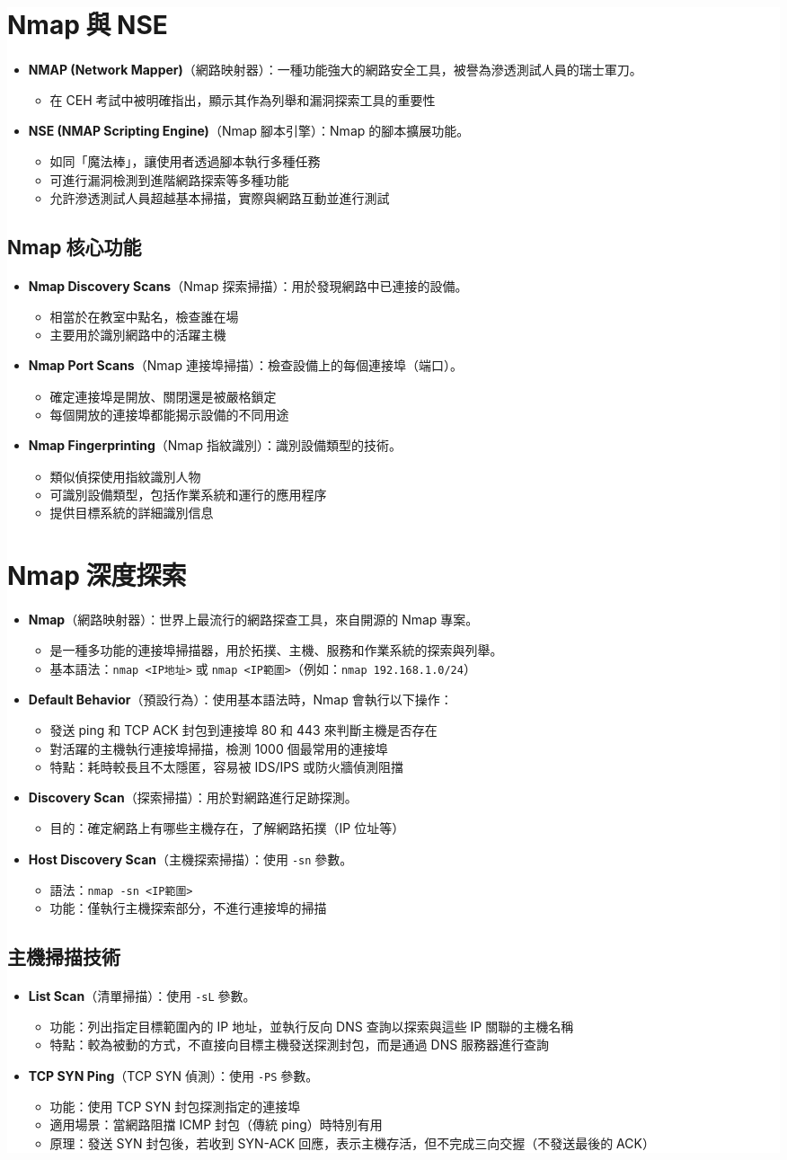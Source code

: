 # Nmap 與 NSE

- **NMAP (Network Mapper)**（網路映射器）：一種功能強大的網路安全工具，被譽為滲透測試人員的瑞士軍刀。
  - 在 CEH 考試中被明確指出，顯示其作為列舉和漏洞探索工具的重要性

- **NSE (NMAP Scripting Engine)**（Nmap 腳本引擎）：Nmap 的腳本擴展功能。
  - 如同「魔法棒」，讓使用者透過腳本執行多種任務
  - 可進行漏洞檢測到進階網路探索等多種功能
  - 允許滲透測試人員超越基本掃描，實際與網路互動並進行測試

## Nmap 核心功能

- **Nmap Discovery Scans**（Nmap 探索掃描）：用於發現網路中已連接的設備。
  - 相當於在教室中點名，檢查誰在場
  - 主要用於識別網路中的活躍主機

- **Nmap Port Scans**（Nmap 連接埠掃描）：檢查設備上的每個連接埠（端口）。
  - 確定連接埠是開放、關閉還是被嚴格鎖定
  - 每個開放的連接埠都能揭示設備的不同用途

- **Nmap Fingerprinting**（Nmap 指紋識別）：識別設備類型的技術。
  - 類似偵探使用指紋識別人物
  - 可識別設備類型，包括作業系統和運行的應用程序
  - 提供目標系統的詳細識別信息

# Nmap 深度探索

- **Nmap**（網路映射器）：世界上最流行的網路探查工具，來自開源的 Nmap 專案。
  - 是一種多功能的連接埠掃描器，用於拓撲、主機、服務和作業系統的探索與列舉。
  - 基本語法：`nmap <IP地址>` 或 `nmap <IP範圍>`（例如：`nmap 192.168.1.0/24`）

- **Default Behavior**（預設行為）：使用基本語法時，Nmap 會執行以下操作：
  - 發送 ping 和 TCP ACK 封包到連接埠 80 和 443 來判斷主機是否存在
  - 對活躍的主機執行連接埠掃描，檢測 1000 個最常用的連接埠
  - 特點：耗時較長且不太隱匿，容易被 IDS/IPS 或防火牆偵測阻擋

- **Discovery Scan**（探索掃描）：用於對網路進行足跡探測。
  - 目的：確定網路上有哪些主機存在，了解網路拓撲（IP 位址等）

- **Host Discovery Scan**（主機探索掃描）：使用 `-sn` 參數。
  - 語法：`nmap -sn <IP範圍>`
  - 功能：僅執行主機探索部分，不進行連接埠的掃描

## 主機掃描技術

- **List Scan**（清單掃描）：使用 `-sL` 參數。
  - 功能：列出指定目標範圍內的 IP 地址，並執行反向 DNS 查詢以探索與這些 IP 關聯的主機名稱
  - 特點：較為被動的方式，不直接向目標主機發送探測封包，而是通過 DNS 服務器進行查詢

- **TCP SYN Ping**（TCP SYN 偵測）：使用 `-PS` 參數。
  - 功能：使用 TCP SYN 封包探測指定的連接埠
  - 適用場景：當網路阻擋 ICMP 封包（傳統 ping）時特別有用
  - 原理：發送 SYN 封包後，若收到 SYN-ACK 回應，表示主機存活，但不完成三向交握（不發送最後的 ACK）
